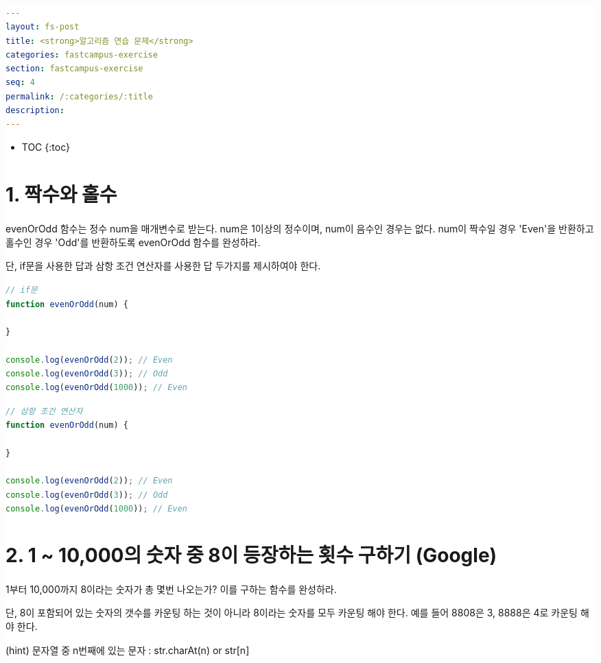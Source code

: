 ```yaml
---
layout: fs-post
title: <strong>알고리즘 연습 문제</strong>
categories: fastcampus-exercise
section: fastcampus-exercise
seq: 4
permalink: /:categories/:title
description:
---
```


* TOC
{:toc}

# 1. 짝수와 홀수

evenOrOdd 함수는 정수 num을 매개변수로 받는다. num은 1이상의 정수이며, num이 음수인 경우는 없다. num이 짝수일 경우 'Even'을 반환하고 홀수인 경우 'Odd'를 반환하도록 evenOrOdd 함수를 완성하라.

단, if문을 사용한 답과 삼항 조건 연산자를 사용한 답 두가지를 제시하여야 한다.

```javascript
// if문
function evenOrOdd(num) {

}

console.log(evenOrOdd(2)); // Even
console.log(evenOrOdd(3)); // Odd
console.log(evenOrOdd(1000)); // Even
```



```javascript
// 삼항 조건 연산자
function evenOrOdd(num) {

}

console.log(evenOrOdd(2)); // Even
console.log(evenOrOdd(3)); // Odd
console.log(evenOrOdd(1000)); // Even
```



# 2. 1 ~ 10,000의 숫자 중 8이 등장하는 횟수 구하기 (Google)

1부터 10,000까지 8이라는 숫자가 총 몇번 나오는가? 이를 구하는 함수를 완성하라.

단, 8이 포함되어 있는 숫자의 갯수를 카운팅 하는 것이 아니라 8이라는 숫자를 모두 카운팅 해야 한다. 예를 들어 8808은 3, 8888은 4로 카운팅 해야 한다.

(hint) 문자열 중 n번째에 있는 문자 : str.charAt(n) or str[n]
